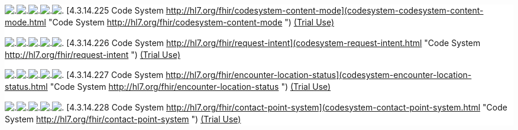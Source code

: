 ![.](tbl_spacer.png)![.](tbl_vline.png)![.](tbl_vline.png)![.](tbl_vjoin.png)![.](icon_page.gif) [4.3.14.225 Code System http://hl7.org/fhir/codesystem-content-mode](codesystem-codesystem-content-mode.html "Code System http://hl7.org/fhir/codesystem-content-mode ") [(Trial Use)](versions.html#std-process)

![.](tbl_spacer.png)![.](tbl_vline.png)![.](tbl_vline.png)![.](tbl_vjoin.png)![.](icon_page.gif) [4.3.14.226 Code System http://hl7.org/fhir/request-intent](codesystem-request-intent.html "Code System http://hl7.org/fhir/request-intent ") [(Trial Use)](versions.html#std-process)

![.](tbl_spacer.png)![.](tbl_vline.png)![.](tbl_vline.png)![.](tbl_vjoin.png)![.](icon_page.gif) [4.3.14.227 Code System http://hl7.org/fhir/encounter-location-status](codesystem-encounter-location-status.html "Code System http://hl7.org/fhir/encounter-location-status ") [(Trial Use)](versions.html#std-process)

![.](tbl_spacer.png)![.](tbl_vline.png)![.](tbl_vline.png)![.](tbl_vjoin.png)![.](icon_page.gif) [4.3.14.228 Code System http://hl7.org/fhir/contact-point-system](codesystem-contact-point-system.html "Code System http://hl7.org/fhir/contact-point-system ") [(Trial Use)](versions.html#std-process)

